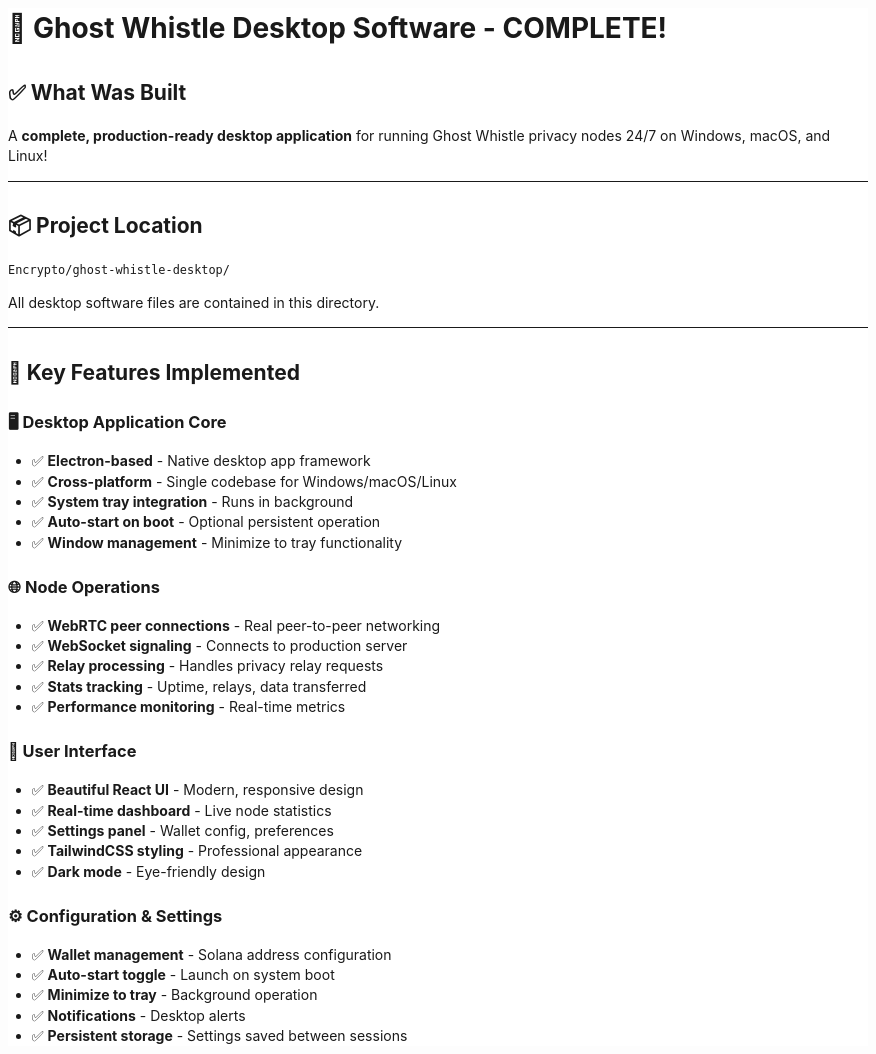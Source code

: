 # 🎉 Ghost Whistle Desktop Software - COMPLETE!

## ✅ What Was Built

A **complete, production-ready desktop application** for running Ghost Whistle privacy nodes 24/7 on Windows, macOS, and Linux!

---

## 📦 Project Location

```
Encrypto/ghost-whistle-desktop/
```

All desktop software files are contained in this directory.

---

## 🎯 Key Features Implemented

### 🖥️ Desktop Application Core
- ✅ **Electron-based** - Native desktop app framework
- ✅ **Cross-platform** - Single codebase for Windows/macOS/Linux
- ✅ **System tray integration** - Runs in background
- ✅ **Auto-start on boot** - Optional persistent operation
- ✅ **Window management** - Minimize to tray functionality

### 🌐 Node Operations
- ✅ **WebRTC peer connections** - Real peer-to-peer networking
- ✅ **WebSocket signaling** - Connects to production server
- ✅ **Relay processing** - Handles privacy relay requests
- ✅ **Stats tracking** - Uptime, relays, data transferred
- ✅ **Performance monitoring** - Real-time metrics

### 🎨 User Interface
- ✅ **Beautiful React UI** - Modern, responsive design
- ✅ **Real-time dashboard** - Live node statistics
- ✅ **Settings panel** - Wallet config, preferences
- ✅ **TailwindCSS styling** - Professional appearance
- ✅ **Dark mode** - Eye-friendly design

### ⚙️ Configuration & Settings
- ✅ **Wallet management** - Solana address configuration
- ✅ **Auto-start toggle** - Launch on system boot
- ✅ **Minimize to tray** - Background operation
- ✅ **Notifications** - Desktop alerts
- ✅ **Persistent storage** - Settings saved between sessions
